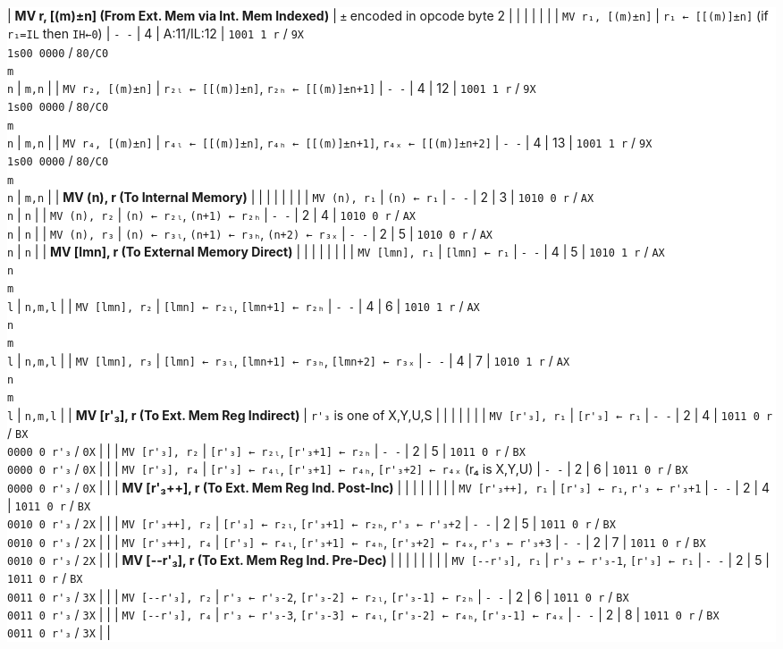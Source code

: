 | **MV r, [(m)±n] (From Ext. Mem via Int. Mem Indexed)** | `±` encoded in opcode byte 2                                                 |             |       |              |                                                       |              |
| `MV r₁, [(m)±n]`     | `r₁ ← [[(m)]±n]` (if `r₁=IL` then `IH←0`)                                                                    | `- -`       | 4     | A:11/IL:12   | `1001 1 r` / `9X` <br> `1s00 0000` / `80/C0` <br> `m` <br> `n` | `m,n`      |
| `MV r₂, [(m)±n]`     | `r₂ₗ ← [[(m)]±n]`, `r₂ₕ ← [[(m)]±n+1]`                                                                        | `- -`       | 4     | 12           | `1001 1 r` / `9X` <br> `1s00 0000` / `80/C0` <br> `m` <br> `n` | `m,n`      |
| `MV r₄, [(m)±n]`     | `r₄ₗ ← [[(m)]±n]`, `r₄ₕ ← [[(m)]±n+1]`, `r₄ₓ ← [[(m)]±n+2]`                                                     | `- -`       | 4     | 13           | `1001 1 r` / `9X` <br> `1s00 0000` / `80/C0` <br> `m` <br> `n` | `m,n`      |
| **MV (n), r (To Internal Memory)** |                                                                                                |             |       |              |                                                       |              |
| `MV (n), r₁`         | `(n) ← r₁`                                                                                                   | `- -`       | 2     | 3            | `1010 0 r` / `AX` <br> `n`                            | `n`          |
| `MV (n), r₂`         | `(n) ← r₂ₗ`, `(n+1) ← r₂ₕ`                                                                                   | `- -`       | 2     | 4            | `1010 0 r` / `AX` <br> `n`                            | `n`          |
| `MV (n), r₃`         | `(n) ← r₃ₗ`, `(n+1) ← r₃ₕ`, `(n+2) ← r₃ₓ`                                                                    | `- -`       | 2     | 5            | `1010 0 r` / `AX` <br> `n`                            | `n`          |
| **MV [lmn], r (To External Memory Direct)** |                                                                                        |             |       |              |                                                       |              |
| `MV [lmn], r₁`       | `[lmn] ← r₁`                                                                                                 | `- -`       | 4     | 5            | `1010 1 r` / `AX` <br> `n` <br> `m` <br> `l`          | `n,m,l`      |
| `MV [lmn], r₂`       | `[lmn] ← r₂ₗ`, `[lmn+1] ← r₂ₕ`                                                                               | `- -`       | 4     | 6            | `1010 1 r` / `AX` <br> `n` <br> `m` <br> `l`          | `n,m,l`      |
| `MV [lmn], r₃`       | `[lmn] ← r₃ₗ`, `[lmn+1] ← r₃ₕ`, `[lmn+2] ← r₃ₓ`                                                              | `- -`       | 4     | 7            | `1010 1 r` / `AX` <br> `n` <br> `m` <br> `l`          | `n,m,l`      |
| **MV [r'₃], r (To Ext. Mem Reg Indirect)** | `r'₃` is one of X,Y,U,S                                                                |             |       |              |                                                       |              |
| `MV [r'₃], r₁`       | `[r'₃] ← r₁`                                                                                                 | `- -`       | 2     | 4            | `1011 0 r` / `BX` <br> `0000 0 r'₃` / `0X`            |              |
| `MV [r'₃], r₂`       | `[r'₃] ← r₂ₗ`, `[r'₃+1] ← r₂ₕ`                                                                               | `- -`       | 2     | 5            | `1011 0 r` / `BX` <br> `0000 0 r'₃` / `0X`            |              |
| `MV [r'₃], r₄`       | `[r'₃] ← r₄ₗ`, `[r'₃+1] ← r₄ₕ`, `[r'₃+2] ← r₄ₓ` (r₄ is X,Y,U)                                                | `- -`       | 2     | 6            | `1011 0 r` / `BX` <br> `0000 0 r'₃` / `0X`            |              |
| **MV [r'₃++], r (To Ext. Mem Reg Ind. Post-Inc)** |                                                                                  |             |       |              |                                                       |              |
| `MV [r'₃++], r₁`     | `[r'₃] ← r₁`, `r'₃ ← r'₃+1`                                                                                  | `- -`       | 2     | 4            | `1011 0 r` / `BX` <br> `0010 0 r'₃` / `2X`            |              |
| `MV [r'₃++], r₂`     | `[r'₃] ← r₂ₗ`, `[r'₃+1] ← r₂ₕ`, `r'₃ ← r'₃+2`                                                                | `- -`       | 2     | 5            | `1011 0 r` / `BX` <br> `0010 0 r'₃` / `2X`            |              |
| `MV [r'₃++], r₄`     | `[r'₃] ← r₄ₗ`, `[r'₃+1] ← r₄ₕ`, `[r'₃+2] ← r₄ₓ`, `r'₃ ← r'₃+3`                                               | `- -`       | 2     | 7            | `1011 0 r` / `BX` <br> `0010 0 r'₃` / `2X`            |              |
| **MV [--r'₃], r (To Ext. Mem Reg Ind. Pre-Dec)** |                                                                                  |             |       |              |                                                       |              |
| `MV [--r'₃], r₁`     | `r'₃ ← r'₃-1`, `[r'₃] ← r₁`                                                                                  | `- -`       | 2     | 5            | `1011 0 r` / `BX` <br> `0011 0 r'₃` / `3X`            |              |
| `MV [--r'₃], r₂`     | `r'₃ ← r'₃-2`, `[r'₃-2] ← r₂ₗ`, `[r'₃-1] ← r₂ₕ`                                                              | `- -`       | 2     | 6            | `1011 0 r` / `BX` <br> `0011 0 r'₃` / `3X`            |              |
| `MV [--r'₃], r₄`     | `r'₃ ← r'₃-3`, `[r'₃-3] ← r₄ₗ`, `[r'₃-2] ← r₄ₕ`, `[r'₃-1] ← r₄ₓ`                                               | `- -`       | 2     | 8            | `1011 0 r` / `BX` <br> `0011 0 r'₃` / `3X`            |              |